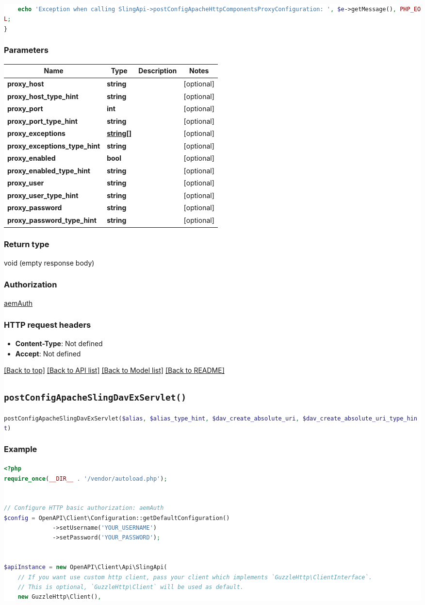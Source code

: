 ```php
    echo 'Exception when calling SlingApi->postConfigApacheHttpComponentsProxyConfiguration: ', $e->getMessage(), PHP_EOL;
}
```

### Parameters

Name | Type | Description  | Notes
------------- | ------------- | ------------- | -------------
 **proxy_host** | **string**|  | [optional]
 **proxy_host_type_hint** | **string**|  | [optional]
 **proxy_port** | **int**|  | [optional]
 **proxy_port_type_hint** | **string**|  | [optional]
 **proxy_exceptions** | [**string[]**](../Model/string.md)|  | [optional]
 **proxy_exceptions_type_hint** | **string**|  | [optional]
 **proxy_enabled** | **bool**|  | [optional]
 **proxy_enabled_type_hint** | **string**|  | [optional]
 **proxy_user** | **string**|  | [optional]
 **proxy_user_type_hint** | **string**|  | [optional]
 **proxy_password** | **string**|  | [optional]
 **proxy_password_type_hint** | **string**|  | [optional]

### Return type

void (empty response body)

### Authorization

[aemAuth](../../README.md#aemAuth)

### HTTP request headers

- **Content-Type**: Not defined
- **Accept**: Not defined

[[Back to top]](#) [[Back to API list]](../../README.md#endpoints)
[[Back to Model list]](../../README.md#models)
[[Back to README]](../../README.md)

## `postConfigApacheSlingDavExServlet()`

```php
postConfigApacheSlingDavExServlet($alias, $alias_type_hint, $dav_create_absolute_uri, $dav_create_absolute_uri_type_hint)
```



### Example

```php
<?php
require_once(__DIR__ . '/vendor/autoload.php');


// Configure HTTP basic authorization: aemAuth
$config = OpenAPI\Client\Configuration::getDefaultConfiguration()
              ->setUsername('YOUR_USERNAME')
              ->setPassword('YOUR_PASSWORD');


$apiInstance = new OpenAPI\Client\Api\SlingApi(
    // If you want use custom http client, pass your client which implements `GuzzleHttp\ClientInterface`.
    // This is optional, `GuzzleHttp\Client` will be used as default.
    new GuzzleHttp\Client(),
```